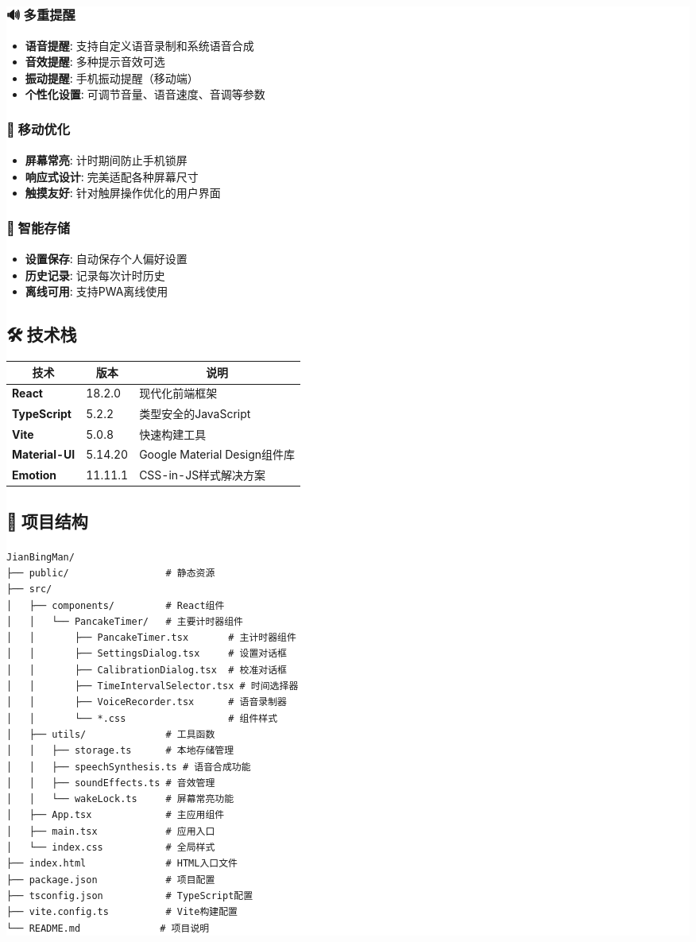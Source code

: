 ### 🔊 多重提醒
- **语音提醒**: 支持自定义语音录制和系统语音合成
- **音效提醒**: 多种提示音效可选
- **振动提醒**: 手机振动提醒（移动端）
- **个性化设置**: 可调节音量、语音速度、音调等参数

### 📱 移动优化
- **屏幕常亮**: 计时期间防止手机锁屏
- **响应式设计**: 完美适配各种屏幕尺寸
- **触摸友好**: 针对触屏操作优化的用户界面

### 💾 智能存储
- **设置保存**: 自动保存个人偏好设置
- **历史记录**: 记录每次计时历史
- **离线可用**: 支持PWA离线使用

## 🛠️ 技术栈

| 技术 | 版本 | 说明 |
|------|------|------|
| **React** | 18.2.0 | 现代化前端框架 |
| **TypeScript** | 5.2.2 | 类型安全的JavaScript |
| **Vite** | 5.0.8 | 快速构建工具 |
| **Material-UI** | 5.14.20 | Google Material Design组件库 |
| **Emotion** | 11.11.1 | CSS-in-JS样式解决方案 |

## 📁 项目结构

```
JianBingMan/
├── public/                 # 静态资源
├── src/
│   ├── components/         # React组件
│   │   └── PancakeTimer/   # 主要计时器组件
│   │       ├── PancakeTimer.tsx       # 主计时器组件
│   │       ├── SettingsDialog.tsx     # 设置对话框
│   │       ├── CalibrationDialog.tsx  # 校准对话框
│   │       ├── TimeIntervalSelector.tsx # 时间选择器
│   │       ├── VoiceRecorder.tsx      # 语音录制器
│   │       └── *.css                  # 组件样式
│   ├── utils/              # 工具函数
│   │   ├── storage.ts      # 本地存储管理
│   │   ├── speechSynthesis.ts # 语音合成功能
│   │   ├── soundEffects.ts # 音效管理
│   │   └── wakeLock.ts     # 屏幕常亮功能
│   ├── App.tsx             # 主应用组件
│   ├── main.tsx            # 应用入口
│   └── index.css           # 全局样式
├── index.html              # HTML入口文件
├── package.json            # 项目配置
├── tsconfig.json           # TypeScript配置
├── vite.config.ts          # Vite构建配置
└── README.md              # 项目说明
```

